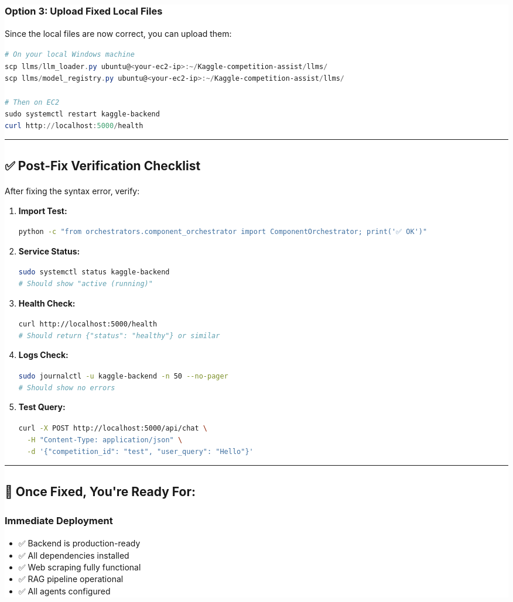 ### Option 3: Upload Fixed Local Files
Since the local files are now correct, you can upload them:

```powershell
# On your local Windows machine
scp llms/llm_loader.py ubuntu@<your-ec2-ip>:~/Kaggle-competition-assist/llms/
scp llms/model_registry.py ubuntu@<your-ec2-ip>:~/Kaggle-competition-assist/llms/

# Then on EC2
sudo systemctl restart kaggle-backend
curl http://localhost:5000/health
```

---

## ✅ Post-Fix Verification Checklist

After fixing the syntax error, verify:

1. **Import Test:**
   ```bash
   python -c "from orchestrators.component_orchestrator import ComponentOrchestrator; print('✅ OK')"
   ```

2. **Service Status:**
   ```bash
   sudo systemctl status kaggle-backend
   # Should show "active (running)"
   ```

3. **Health Check:**
   ```bash
   curl http://localhost:5000/health
   # Should return {"status": "healthy"} or similar
   ```

4. **Logs Check:**
   ```bash
   sudo journalctl -u kaggle-backend -n 50 --no-pager
   # Should show no errors
   ```

5. **Test Query:**
   ```bash
   curl -X POST http://localhost:5000/api/chat \
     -H "Content-Type: application/json" \
     -d '{"competition_id": "test", "user_query": "Hello"}'
   ```

---

## 🎯 Once Fixed, You're Ready For:

### Immediate Deployment
- ✅ Backend is production-ready
- ✅ All dependencies installed
- ✅ Web scraping fully functional
- ✅ RAG pipeline operational
- ✅ All agents configured

